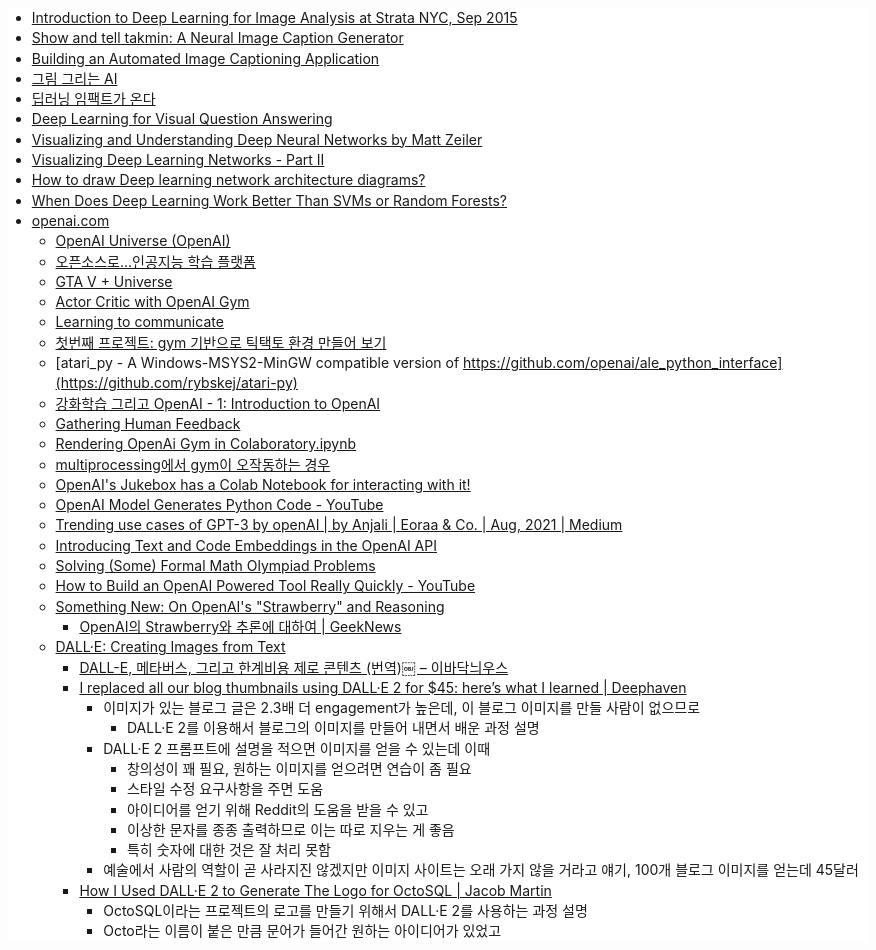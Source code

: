 * [Introduction to Deep Learning for Image Analysis at Strata NYC, Sep 2015](http://www.slideshare.net/dato-inc/introduction-to-deep-learning-for-image-analysis-at-strata-nyc-sep-2015)
* [Show and tell takmin: A Neural Image Caption Generator](http://www.slideshare.net/takmin/show-andtell-takmin)
* [Building an Automated Image Captioning Application](https://daniel.lasiman.com/post/image-captioning/)
* [그림 그리는 AI](http://tv.naver.com/v/2417457)
* [딥러닝 임팩트가 온다](http://techholic.co.kr/archives/51820)
* [Deep Learning for Visual Question Answering](http://avisingh599.github.io/deeplearning/visual-qa/)
* [Visualizing and Understanding Deep Neural Networks by Matt Zeiler](https://www.youtube.com/watch?v=ghEmQSxT6tw&spfreload=10)
* [Visualizing Deep Learning Networks - Part II](http://blog.qure.ai/notes/deep-learning-visualization-gradient-based-methods)
* [How to draw Deep learning network architecture diagrams?](https://datascience.stackexchange.com/questions/14899/how-to-draw-deep-learning-network-architecture-diagrams)
* [When Does Deep Learning Work Better Than SVMs or Random Forests?](http://www.kdnuggets.com/2016/04/deep-learning-vs-svm-random-forest.html)
* [openai.com](https://openai.com)
  * [OpenAI Universe (OpenAI)](https://universe.openai.com/)
  * [오픈소스로…인공지능 학습 플랫폼](http://techholic.co.kr/archives/64126)
  * [GTA V + Universe](https://openai.com/blog/GTA-V-plus-Universe/)
  * [Actor Critic with OpenAI Gym](http://www.rage.net/~greg/2016-07-05-ActorCritic-with-OpenAI-Gym.html)
  * [Learning to communicate](https://openai.com/blog/learning-to-communicate/)
  * [첫번째 프로젝트: gym 기반으로 틱택토 환경 만들어 보기](https://github.com/kekmodel/gym-TicTacToe)
  * [atari_py - A Windows-MSYS2-MinGW compatible version of https://github.com/openai/ale_python_interface](https://github.com/rybskej/atari-py)
  * [강화학습 그리고 OpenAI - 1: Introduction to OpenAI](http://www.modulabs.co.kr/RL_library/1705)
  * [Gathering Human Feedback](https://blog.openai.com/gathering_human_feedback/)
  * [Rendering OpenAi Gym in Colaboratory.ipynb](https://colab.research.google.com/drive/1flu31ulJlgiRL1dnN2ir8wGh9p7Zij2t#scrollTo=8nj5sjsk15IT)
  * [multiprocessing에서 gym이 오작동하는 경우](https://ysr-plus-ultra.github.io/posts/2019/07/30/post004.html)
  * [OpenAI's Jukebox has a Colab Notebook for interacting with it!](https://colab.research.google.com/github/openai/jukebox/blob/master/jukebox/Interacting_with_Jukebox.ipynb)
  * [OpenAI Model Generates Python Code - YouTube](https://www.youtube.com/watch?v=fZSFNUT6iY8)
  * [Trending use cases of GPT-3 by openAI | by Anjali | Eoraa & Co. | Aug, 2021 | Medium](https://medium.com/eoraa-co/trending-use-cases-of-gpt-3-by-openai-56318b6a9184)
  * [Introducing Text and Code Embeddings in the OpenAI API](https://openai.com/blog/introducing-text-and-code-embeddings/)
  * [Solving (Some) Formal Math Olympiad Problems](https://openai.com/blog/formal-math/)
  * [How to Build an OpenAI Powered Tool Really Quickly - YouTube](https://www.youtube.com/watch?v=mVX3Z46iYTQ)
  * [Something New: On OpenAI's "Strawberry" and Reasoning](https://www.oneusefulthing.org/p/something-new-on-openais-strawberry)
    * [OpenAI의 Strawberry와 추론에 대하여 | GeekNews](https://news.hada.io/topic?id=16763)
  * [DALL·E: Creating Images from Text](https://openai.com/blog/dall-e/)
    * [DALL-E, 메타버스, 그리고 한계비용 제로 콘텐츠 (번역)￼ – 이바닥늬우스](https://ebadak.news/2022/07/18/dall-e-the-metaverse-and-zero-marginal-content/)
    * [I replaced all our blog thumbnails using DALL·E 2 for $45: here’s what I learned | Deephaven](https://deephaven.io/blog/2022/08/08/AI-generated-blog-thumbnails/)
      * 이미지가 있는 블로그 글은 2.3배 더 engagement가 높은데, 이 블로그 이미지를 만들 사람이 없으므로
        * DALL·E 2를 이용해서 블로그의 이미지를 만들어 내면서 배운 과정 설명
      * DALL·E 2 프롬프트에 설명을 적으면 이미지를 얻을 수 있는데 이때
        * 창의성이 꽤 필요, 원하는 이미지를 얻으려면 연습이 좀 필요
        * 스타일 수정 요구사항을 주면 도움
        * 아이디어를 얻기 위해 Reddit의 도움을 받을 수 있고
        * 이상한 문자를 종종 출력하므로 이는 따로 지우는 게 좋음
        * 특히 숫자에 대한 것은 잘 처리 못함
      * 예술에서 사람의 역할이 곧 사라지진 않겠지만 이미지 사이트는 오래 가지 않을 거라고 얘기, 100개 블로그 이미지를 얻는데 45달러
    * [How I Used DALL·E 2 to Generate The Logo for OctoSQL | Jacob Martin](https://jacobmartins.com/posts/how-i-used-dalle2-to-generate-the-logo-for-octosql/)
      * OctoSQL이라는 프로젝트의 로고를 만들기 위해서 DALL·E 2를 사용하는 과정 설명
      * Octo라는 이름이 붙은 만큼 문어가 들어간 원하는 아이디어가 있었고
